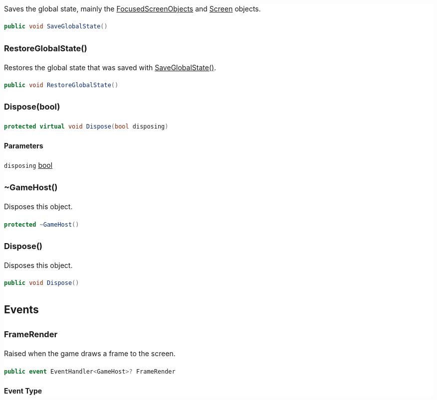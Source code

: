 Saves the global state, mainly the [FocusedScreenObjects](../sadconsole.gamehost/#focusedscreenobjects/) and [Screen](../sadconsole.gamehost/#screen/) objects.

```csharp title="C#"
public void SaveGlobalState()
```


### RestoreGlobalState()

Restores the global state that was saved with [SaveGlobalState()](../sadconsole.gamehost/#saveglobalstate/).

```csharp title="C#"
public void RestoreGlobalState()
```


### Dispose(bool)

```csharp title="C#"
protected virtual void Dispose(bool disposing)
```

#### Parameters

`disposing` [bool](https://learn.microsoft.com/dotnet/api/system.boolean/)  


### ~GameHost()

Disposes this object.

```csharp title="C#"
protected ~GameHost()
```


### Dispose()

Disposes this object.

```csharp title="C#"
public void Dispose()
```


## Events

### FrameRender

Raised when the game draws a frame to the screen.

```csharp title="C#"
public event EventHandler<GameHost>? FrameRender
```

#### Event Type
